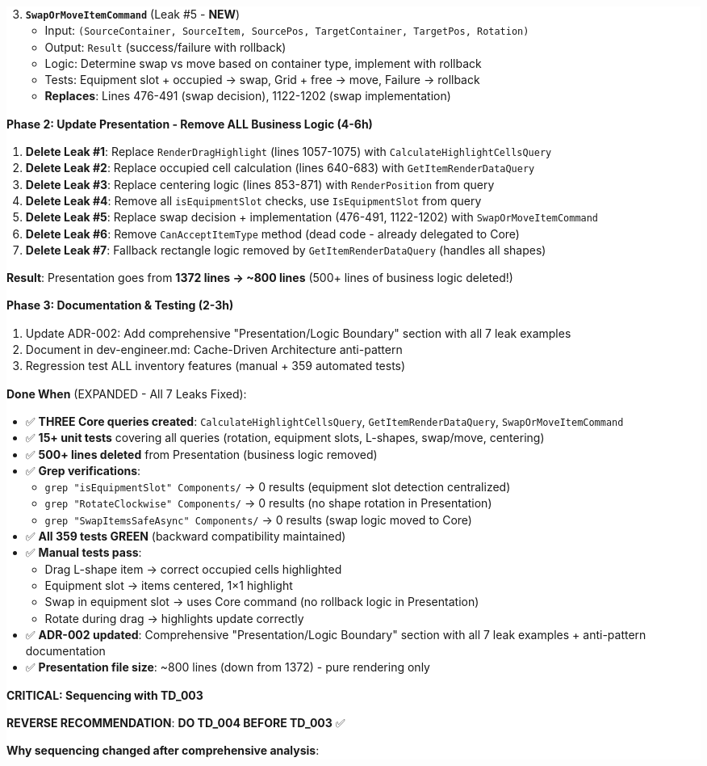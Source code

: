 3. **`SwapOrMoveItemCommand`** (Leak #5 - **NEW**)
   - Input: `(SourceContainer, SourceItem, SourcePos, TargetContainer, TargetPos, Rotation)`
   - Output: `Result` (success/failure with rollback)
   - Logic: Determine swap vs move based on container type, implement with rollback
   - Tests: Equipment slot + occupied → swap, Grid + free → move, Failure → rollback
   - **Replaces**: Lines 476-491 (swap decision), 1122-1202 (swap implementation)

**Phase 2: Update Presentation - Remove ALL Business Logic (4-6h)**

1. **Delete Leak #1**: Replace `RenderDragHighlight` (lines 1057-1075) with `CalculateHighlightCellsQuery`
2. **Delete Leak #2**: Replace occupied cell calculation (lines 640-683) with `GetItemRenderDataQuery`
3. **Delete Leak #3**: Replace centering logic (lines 853-871) with `RenderPosition` from query
4. **Delete Leak #4**: Remove all `isEquipmentSlot` checks, use `IsEquipmentSlot` from query
5. **Delete Leak #5**: Replace swap decision + implementation (476-491, 1122-1202) with `SwapOrMoveItemCommand`
6. **Delete Leak #6**: Remove `CanAcceptItemType` method (dead code - already delegated to Core)
7. **Delete Leak #7**: Fallback rectangle logic removed by `GetItemRenderDataQuery` (handles all shapes)

**Result**: Presentation goes from **1372 lines → ~800 lines** (500+ lines of business logic deleted!)

**Phase 3: Documentation & Testing (2-3h)**
1. Update ADR-002: Add comprehensive "Presentation/Logic Boundary" section with all 7 leak examples
2. Document in dev-engineer.md: Cache-Driven Architecture anti-pattern
3. Regression test ALL inventory features (manual + 359 automated tests)

**Done When** (EXPANDED - All 7 Leaks Fixed):
- ✅ **THREE Core queries created**: `CalculateHighlightCellsQuery`, `GetItemRenderDataQuery`, `SwapOrMoveItemCommand`
- ✅ **15+ unit tests** covering all queries (rotation, equipment slots, L-shapes, swap/move, centering)
- ✅ **500+ lines deleted** from Presentation (business logic removed)
- ✅ **Grep verifications**:
  - `grep "isEquipmentSlot" Components/` → 0 results (equipment slot detection centralized)
  - `grep "RotateClockwise" Components/` → 0 results (no shape rotation in Presentation)
  - `grep "SwapItemsSafeAsync" Components/` → 0 results (swap logic moved to Core)
- ✅ **All 359 tests GREEN** (backward compatibility maintained)
- ✅ **Manual tests pass**:
  - Drag L-shape item → correct occupied cells highlighted
  - Equipment slot → items centered, 1×1 highlight
  - Swap in equipment slot → uses Core command (no rollback logic in Presentation)
  - Rotate during drag → highlights update correctly
- ✅ **ADR-002 updated**: Comprehensive "Presentation/Logic Boundary" section with all 7 leak examples + anti-pattern documentation
- ✅ **Presentation file size**: ~800 lines (down from 1372) - pure rendering only

**CRITICAL: Sequencing with TD_003**

**REVERSE RECOMMENDATION**: **DO TD_004 BEFORE TD_003** ✅

**Why sequencing changed after comprehensive analysis**:

